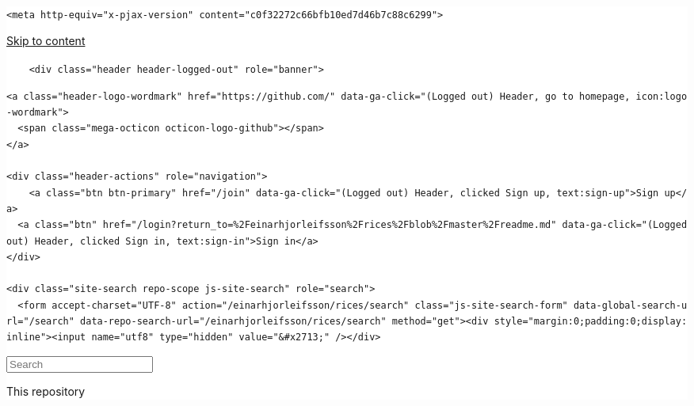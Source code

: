     


    <meta http-equiv="x-pjax-version" content="c0f32272c66bfb10ed7d46b7c88c6299">

      
  <meta name="description" content="rices - Interrogating the ICES webserver">
  <meta name="go-import" content="github.com/einarhjorleifsson/rices git https://github.com/einarhjorleifsson/rices.git">

  <meta content="948860" name="octolytics-dimension-user_id" /><meta content="einarhjorleifsson" name="octolytics-dimension-user_login" /><meta content="15203318" name="octolytics-dimension-repository_id" /><meta content="einarhjorleifsson/rices" name="octolytics-dimension-repository_nwo" /><meta content="true" name="octolytics-dimension-repository_public" /><meta content="false" name="octolytics-dimension-repository_is_fork" /><meta content="15203318" name="octolytics-dimension-repository_network_root_id" /><meta content="einarhjorleifsson/rices" name="octolytics-dimension-repository_network_root_nwo" />
  <link href="https://github.com/einarhjorleifsson/rices/commits/master.atom" rel="alternate" title="Recent Commits to rices:master" type="application/atom+xml">

  </head>


  <body class="logged_out  env-production  vis-public page-blob">
    <a href="#start-of-content" tabindex="1" class="accessibility-aid js-skip-to-content">Skip to content</a>
    <div class="wrapper">
      
      
      


        
        <div class="header header-logged-out" role="banner">
  <div class="container clearfix">

    <a class="header-logo-wordmark" href="https://github.com/" data-ga-click="(Logged out) Header, go to homepage, icon:logo-wordmark">
      <span class="mega-octicon octicon-logo-github"></span>
    </a>

    <div class="header-actions" role="navigation">
        <a class="btn btn-primary" href="/join" data-ga-click="(Logged out) Header, clicked Sign up, text:sign-up">Sign up</a>
      <a class="btn" href="/login?return_to=%2Feinarhjorleifsson%2Frices%2Fblob%2Fmaster%2Freadme.md" data-ga-click="(Logged out) Header, clicked Sign in, text:sign-in">Sign in</a>
    </div>

    <div class="site-search repo-scope js-site-search" role="search">
      <form accept-charset="UTF-8" action="/einarhjorleifsson/rices/search" class="js-site-search-form" data-global-search-url="/search" data-repo-search-url="/einarhjorleifsson/rices/search" method="get"><div style="margin:0;padding:0;display:inline"><input name="utf8" type="hidden" value="&#x2713;" /></div>
  <input type="text"
    class="js-site-search-field is-clearable"
    data-hotkey="s"
    name="q"
    placeholder="Search"
    data-global-scope-placeholder="Search GitHub"
    data-repo-scope-placeholder="Search"
    tabindex="1"
    autocapitalize="off">
  <div class="scope-badge">This repository</div>
</form>
    </div>
